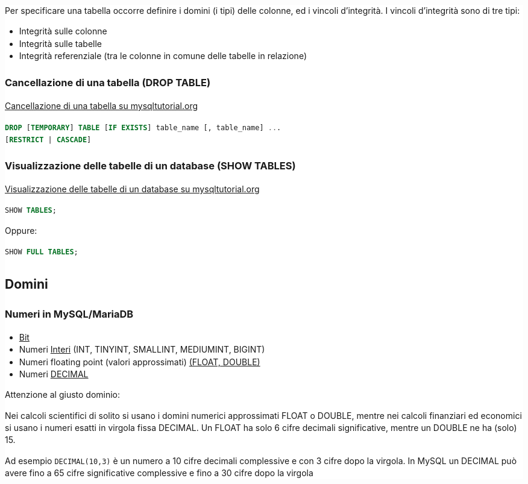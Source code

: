 Per specificare una tabella occorre definire i domini (i tipi) delle colonne, ed i vincoli d’integrità.
I vincoli d’integrità sono di tre tipi:

- Integrità sulle colonne
- Integrità sulle tabelle
- Integrità referenziale (tra le colonne in comune delle tabelle in relazione)

### Cancellazione di una tabella (DROP TABLE)

[Cancellazione di una tabella su mysqltutorial.org](https://www.mysqltutorial.org/mysql-basics/mysql-drop-table/)

```sql
DROP [TEMPORARY] TABLE [IF EXISTS] table_name [, table_name] ...
[RESTRICT | CASCADE]
```

### Visualizzazione delle tabelle di un database (SHOW TABLES)

[Visualizzazione delle tabelle di un database su mysqltutorial.org](https://www.mysqltutorial.org/mysql-administration/mysql-show-tables/)

```sql
SHOW TABLES;
```

Oppure:

```sql
SHOW FULL TABLES;
```

## Domini

### Numeri in MySQL/MariaDB

- [Bit](https://www.mysqltutorial.org/mysql-basics/mysql-bit/)
- Numeri [Interi](https://www.mysqltutorial.org/mysql-basics/mysql-int/) (INT, TINYINT, SMALLINT, MEDIUMINT, BIGINT)
- Numeri floating point (valori approssimati) [(FLOAT, DOUBLE)](https://dev.mysql.com/doc/refman/9.0/en/floating-point-types.html)
- Numeri [DECIMAL](https://www.mysqltutorial.org/mysql-basics/mysql-decimal/)

Attenzione al giusto dominio:

Nei calcoli scientifici di solito si usano i domini numerici approssimati FLOAT o DOUBLE, mentre nei calcoli finanziari ed economici si usano i numeri esatti in virgola fissa DECIMAL. Un FLOAT ha solo 6 cifre decimali significative, mentre un DOUBLE ne ha (solo) 15.

Ad esempio `DECIMAL(10,3)` è un numero a 10 cifre decimali complessive e con 3 cifre dopo la virgola.
In MySQL un DECIMAL può avere fino a 65 cifre significative complessive e fino a 30 cifre dopo la virgola
